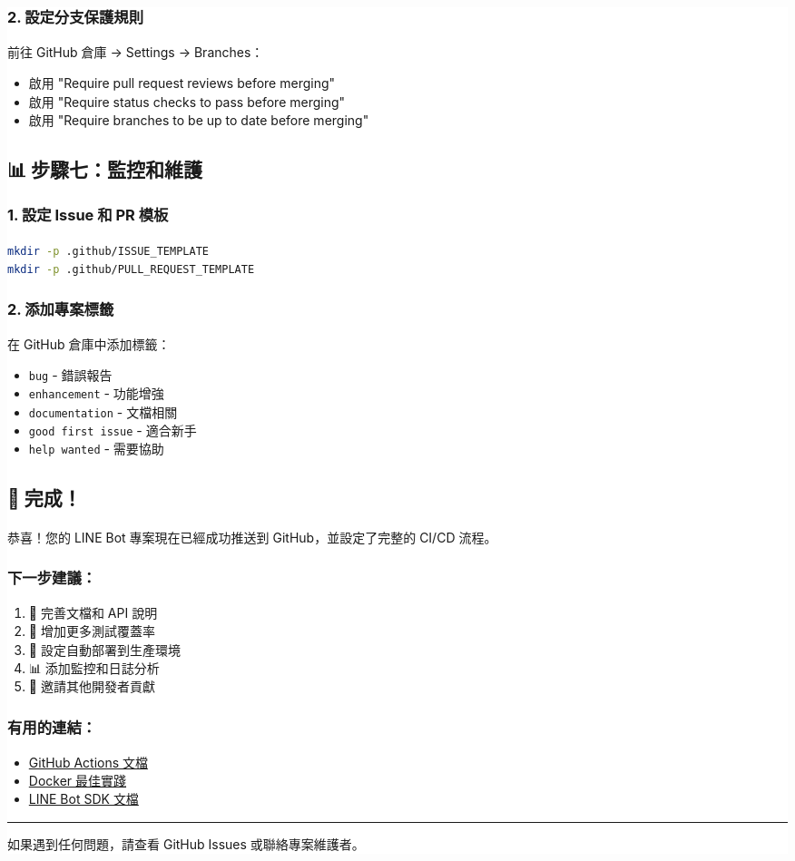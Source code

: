 ### 2. 設定分支保護規則
前往 GitHub 倉庫 → Settings → Branches：
- 啟用 "Require pull request reviews before merging"
- 啟用 "Require status checks to pass before merging"
- 啟用 "Require branches to be up to date before merging"

## 📊 步驟七：監控和維護

### 1. 設定 Issue 和 PR 模板
```bash
mkdir -p .github/ISSUE_TEMPLATE
mkdir -p .github/PULL_REQUEST_TEMPLATE
```

### 2. 添加專案標籤
在 GitHub 倉庫中添加標籤：
- `bug` - 錯誤報告
- `enhancement` - 功能增強
- `documentation` - 文檔相關
- `good first issue` - 適合新手
- `help wanted` - 需要協助

## 🎉 完成！

恭喜！您的 LINE Bot 專案現在已經成功推送到 GitHub，並設定了完整的 CI/CD 流程。

### 下一步建議：
1. 📝 完善文檔和 API 說明
2. 🧪 增加更多測試覆蓋率
3. 🔧 設定自動部署到生產環境
4. 📊 添加監控和日誌分析
5. 🌟 邀請其他開發者貢獻

### 有用的連結：
- [GitHub Actions 文檔](https://docs.github.com/en/actions)
- [Docker 最佳實踐](https://docs.docker.com/develop/dev-best-practices/)
- [LINE Bot SDK 文檔](https://developers.line.biz/en/docs/messaging-api/)

---

如果遇到任何問題，請查看 GitHub Issues 或聯絡專案維護者。
